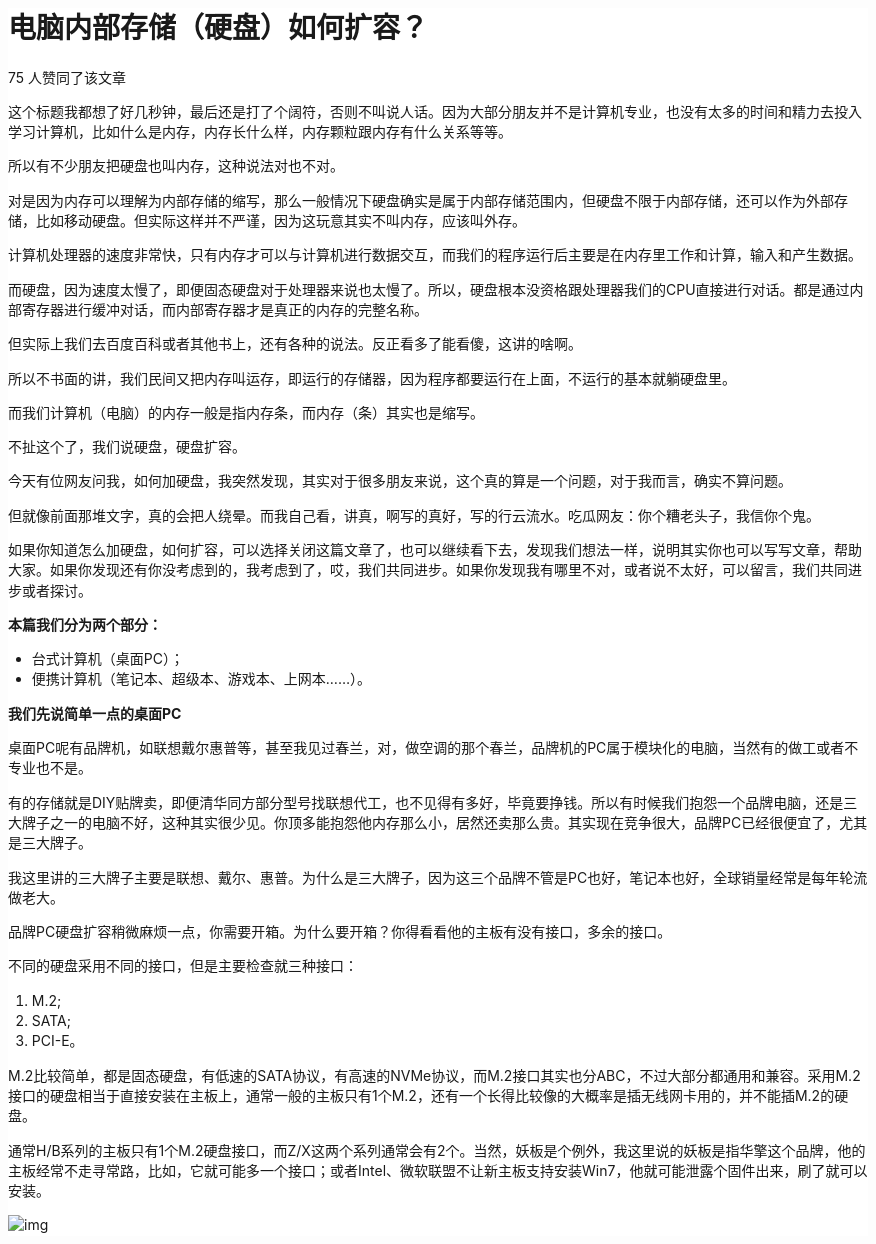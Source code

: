 # 电脑内部存储（硬盘）如何扩容？



75 人赞同了该文章

这个标题我都想了好几秒钟，最后还是打了个阔符，否则不叫说人话。因为大部分朋友并不是计算机专业，也没有太多的时间和精力去投入学习计算机，比如什么是内存，内存长什么样，内存颗粒跟内存有什么关系等等。

所以有不少朋友把硬盘也叫内存，这种说法对也不对。

对是因为内存可以理解为内部存储的缩写，那么一般情况下硬盘确实是属于内部存储范围内，但硬盘不限于内部存储，还可以作为外部存储，比如移动硬盘。但实际这样并不严谨，因为这玩意其实不叫内存，应该叫外存。

计算机处理器的速度非常快，只有内存才可以与计算机进行数据交互，而我们的程序运行后主要是在内存里工作和计算，输入和产生数据。

而硬盘，因为速度太慢了，即便固态硬盘对于处理器来说也太慢了。所以，硬盘根本没资格跟处理器我们的CPU直接进行对话。都是通过内部寄存器进行缓冲对话，而内部寄存器才是真正的内存的完整名称。

但实际上我们去百度百科或者其他书上，还有各种的说法。反正看多了能看傻，这讲的啥啊。

所以不书面的讲，我们民间又把内存叫运存，即运行的存储器，因为程序都要运行在上面，不运行的基本就躺硬盘里。

而我们计算机（电脑）的内存一般是指内存条，而内存（条）其实也是缩写。

不扯这个了，我们说硬盘，硬盘扩容。

今天有位网友问我，如何加硬盘，我突然发现，其实对于很多朋友来说，这个真的算是一个问题，对于我而言，确实不算问题。

但就像前面那堆文字，真的会把人绕晕。而我自己看，讲真，啊写的真好，写的行云流水。吃瓜网友：你个糟老头子，我信你个鬼。

如果你知道怎么加硬盘，如何扩容，可以选择关闭这篇文章了，也可以继续看下去，发现我们想法一样，说明其实你也可以写写文章，帮助大家。如果你发现还有你没考虑到的，我考虑到了，哎，我们共同进步。如果你发现我有哪里不对，或者说不太好，可以留言，我们共同进步或者探讨。

**本篇我们分为两个部分：**

- 台式计算机（桌面PC）；
- 便携计算机（笔记本、超级本、游戏本、上网本……）。

**我们先说简单一点的桌面PC**

桌面PC呢有品牌机，如联想戴尔惠普等，甚至我见过春兰，对，做空调的那个春兰，品牌机的PC属于模块化的电脑，当然有的做工或者不专业也不是。

有的存储就是DIY贴牌卖，即便清华同方部分型号找联想代工，也不见得有多好，毕竟要挣钱。所以有时候我们抱怨一个品牌电脑，还是三大牌子之一的电脑不好，这种其实很少见。你顶多能抱怨他内存那么小，居然还卖那么贵。其实现在竞争很大，品牌PC已经很便宜了，尤其是三大牌子。

我这里讲的三大牌子主要是联想、戴尔、惠普。为什么是三大牌子，因为这三个品牌不管是PC也好，笔记本也好，全球销量经常是每年轮流做老大。

品牌PC硬盘扩容稍微麻烦一点，你需要开箱。为什么要开箱？你得看看他的主板有没有接口，多余的接口。

不同的硬盘采用不同的接口，但是主要检查就三种接口：

1. M.2;
2. SATA;
3. PCI-E。

M.2比较简单，都是固态硬盘，有低速的SATA协议，有高速的NVMe协议，而M.2接口其实也分ABC，不过大部分都通用和兼容。采用M.2接口的硬盘相当于直接安装在主板上，通常一般的主板只有1个M.2，还有一个长得比较像的大概率是插无线网卡用的，并不能插M.2的硬盘。

通常H/B系列的主板只有1个M.2硬盘接口，而Z/X这两个系列通常会有2个。当然，妖板是个例外，我这里说的妖板是指华擎这个品牌，他的主板经常不走寻常路，比如，它就可能多一个接口；或者Intel、微软联盟不让新主板支持安装Win7，他就可能泄露个固件出来，刷了就可以安装。

![img](https://pic3.zhimg.com/80/v2-1a4d3313da734b88b015fcb9731ab59e_720w.jpg)
